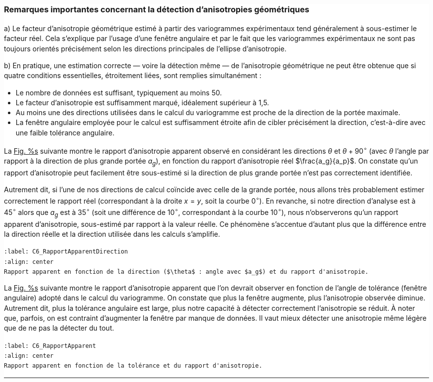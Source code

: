 
### Remarques importantes concernant la détection d’anisotropies géométriques

a) Le facteur d’anisotropie géométrique estimé à partir des variogrammes expérimentaux tend généralement à sous-estimer le facteur réel. Cela s’explique par l’usage d’une fenêtre angulaire et par le fait que les variogrammes expérimentaux ne sont pas toujours orientés précisément selon les directions principales de l’ellipse d’anisotropie.

b) En pratique, une estimation correcte — voire la détection même — de l’anisotropie géométrique ne peut être obtenue que si quatre conditions essentielles, étroitement liées, sont remplies simultanément :

- Le nombre de données est suffisant, typiquement au moins 50.
- Le facteur d’anisotropie est suffisamment marqué, idéalement supérieur à 1,5.
- Au moins une des directions utilisées dans le calcul du variogramme est proche de la direction de la portée maximale.
- La fenêtre angulaire employée pour le calcul est suffisamment étroite afin de cibler précisément la direction, c’est-à-dire avec une faible tolérance angulaire.

La [Fig. %s](#C6_RapportApparentDirection) suivante montre le rapport d’anisotropie apparent observé en considérant les directions $\theta$ et $\theta + 90^\circ$ (avec $\theta$ l’angle par rapport à la direction de plus grande portée $a_g$), en fonction du rapport d’anisotropie réel $\frac{a_g}{a_p}$. On constate qu’un rapport d’anisotropie peut facilement être sous-estimé si la direction de plus grande portée n’est pas correctement identifiée.

Autrement dit, si l’une de nos directions de calcul coïncide avec celle de la grande portée, nous allons très probablement estimer correctement le rapport réel (correspondant à la droite $x = y$, soit la courbe $0^\circ$). En revanche, si notre direction d’analyse est à $45^\circ$ alors que $a_g$ est à $35^\circ$ (soit une différence de $10^\circ$, correspondant à la courbe $10^\circ$), nous n’observerons qu’un rapport apparent d’anisotropie, sous-estimé par rapport à la valeur réelle. Ce phénomène s’accentue d’autant plus que la différence entre la direction réelle et la direction utilisée dans les calculs s’amplifie.

```{figure} images/C6_RapportApparentDirection.PNG
:label: C6_RapportApparentDirection
:align: center
Rapport apparent en fonction de la direction ($\theta$ : angle avec $a_g$) et du rapport d'anisotropie.
```

La [Fig. %s](#C6_RapportApparent) suivante montre le rapport d’anisotropie apparent que l’on devrait observer en fonction de l’angle de tolérance (fenêtre angulaire) adopté dans le calcul du variogramme. On constate que plus la fenêtre augmente, plus l’anisotropie observée diminue. Autrement dit, plus la tolérance angulaire est large, plus notre capacité à détecter correctement l’anisotropie se réduit. À noter que, parfois, on est contraint d’augmenter la fenêtre par manque de données. Il vaut mieux détecter une anisotropie même légère que de ne pas la détecter du tout.

```{figure} images/C6_RapportApparent.PNG
:label: C6_RapportApparent
:align: center
Rapport apparent en fonction de la tolérance et du rapport d'anisotropie.
```

---
